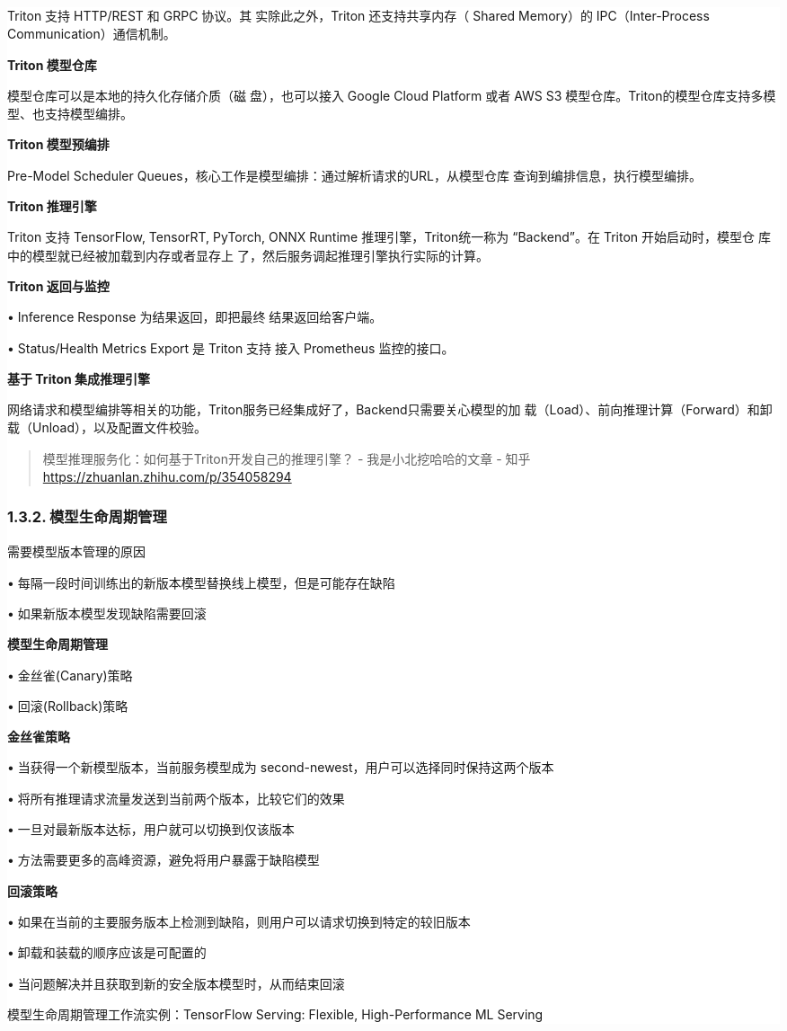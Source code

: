 Triton 支持 HTTP/REST 和 GRPC 协议。其 实除此之外，Triton 还支持共享内存（ Shared Memory）的 IPC（Inter-Process Communication）通信机制。

**Triton 模型仓库**

模型仓库可以是本地的持久化存储介质（磁 盘），也可以接入 Google Cloud Platform 或者 AWS S3 模型仓库。Triton的模型仓库支持多模型、也支持模型编排。

**Triton 模型预编排**

Pre-Model Scheduler Queues，核心工作是模型编排：通过解析请求的URL，从模型仓库 查询到编排信息，执行模型编排。

**Triton 推理引擎**

Triton 支持 TensorFlow, TensorRT, PyTorch, ONNX Runtime 推理引擎，Triton统一称为 “Backend”。在 Triton 开始启动时，模型仓 库中的模型就已经被加载到内存或者显存上 了，然后服务调起推理引擎执行实际的计算。

**Triton 返回与监控**

• Inference Response 为结果返回，即把最终 结果返回给客户端。

• Status/Health Metrics Export 是 Triton 支持 接入 Prometheus 监控的接口。

**基于 Triton 集成推理引擎**

网络请求和模型编排等相关的功能，Triton服务已经集成好了，Backend只需要关心模型的加 载（Load）、前向推理计算（Forward）和卸载（Unload），以及配置文件校验。

> 模型推理服务化：如何基于Triton开发自己的推理引擎？ - 我是小北挖哈哈的文章 - 知乎 https://zhuanlan.zhihu.com/p/354058294



### 1.3.2. 模型生命周期管理

需要模型版本管理的原因

• 每隔一段时间训练出的新版本模型替换线上模型，但是可能存在缺陷

• 如果新版本模型发现缺陷需要回滚

**模型生命周期管理**

• 金丝雀(Canary)策略

• 回滚(Rollback)策略

**金丝雀策略**

• 当获得一个新模型版本，当前服务模型成为 second-newest，用户可以选择同时保持这两个版本

• 将所有推理请求流量发送到当前两个版本，比较它们的效果

• 一旦对最新版本达标，用户就可以切换到仅该版本

• 方法需要更多的高峰资源，避免将用户暴露于缺陷模型

**回滚策略**

• 如果在当前的主要服务版本上检测到缺陷，则用户可以请求切换到特定的较旧版本

• 卸载和装载的顺序应该是可配置的

• 当问题解决并且获取到新的安全版本模型时，从而结束回滚



模型生命周期管理工作流实例：TensorFlow Serving: Flexible, High-Performance ML Serving
